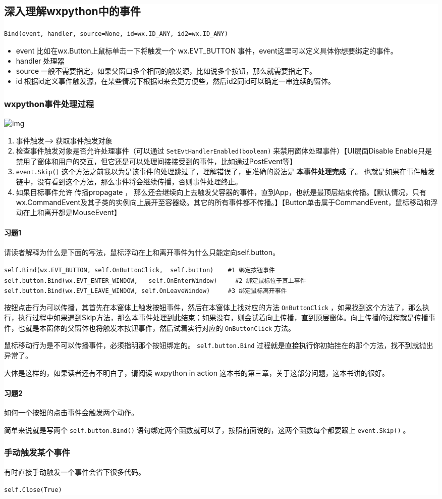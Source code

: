 

## 深入理解wxpython中的事件

```
Bind(event, handler, source=None, id=wx.ID_ANY, id2=wx.ID_ANY)
```

- event 比如在wx.Button上鼠标单击一下将触发一个 wx.EVT_BUTTON 事件，event这里可以定义具体你想要绑定的事件。
- handler 处理器
- source 一般不需要指定，如果父窗口多个相同的触发源，比如说多个按钮，那么就需要指定下。
- id 根据id定义事件触发源，在某些情况下根据id来会更方便些，然后id2同id可以确定一串连续的窗体。

### wxpython事件处理过程



![img]({static}/images/wxpython/wxpython事件处理过程.png)



1. 事件触发--> 获取事件触发对象
2. 检查事件触发对象是否允许处理事件（可以通过 `SetEvtHandlerEnabled(boolean)` 来禁用窗体处理事件）【UI层面Disable Enable只是禁用了窗体和用户的交互，但它还是可以处理间接接受到的事件，比如通过PostEvent等】
3. `event.Skip()` 这个方法之前我以为是该事件的处理跳过了，理解错误了，更准确的说法是 **本事件处理完成** 了。 也就是如果在事件触发链中，没有看到这个方法，那么事件将会继续传播，否则事件处理终止。
4. 如果目标事件允许 传播propagate ， 那么还会继续向上去触发父容器的事件，直到App，也就是最顶层结束传播。【默认情况，只有wx.CommandEvent及其子类的实例向上展开至容器级。其它的所有事件都不传播。】【Button单击属于CommandEvent，鼠标移动和浮动在上和离开都是MouseEvent】

#### 习题1

请读者解释为什么是下面的写法，鼠标浮动在上和离开事件为什么只能定向self.button。

```
self.Bind(wx.EVT_BUTTON, self.OnButtonClick,  self.button)    #1 绑定按钮事件     
self.button.Bind(wx.EVT_ENTER_WINDOW,   self.OnEnterWindow)     #2 绑定鼠标位于其上事件 
self.button.Bind(wx.EVT_LEAVE_WINDOW, self.OnLeaveWindow)     #3 绑定鼠标离开事件
```

按钮点击行为可以传播，其首先在本窗体上触发按钮事件，然后在本窗体上找对应的方法 `OnButtonClick` ，如果找到这个方法了，那么执行，执行过程中如果遇到Skip方法，那么本事件处理到此结束；如果没有，则会试着向上传播，直到顶层窗体。向上传播的过程就是传播事件，也就是本窗体的父窗体也将触发本按钮事件，然后试着实行对应的 `OnButtonClick` 方法。

鼠标移动行为是不可以传播事件，必须指明那个按钮绑定的。 `self.button.Bind`  过程就是直接执行你初始挂在的那个方法，找不到就抛出异常了。

大体是这样的，如果读者还有不明白了，请阅读 wxpython in action 这本书的第三章，关于这部分问题，这本书讲的很好。

#### 习题2

如何一个按钮的点击事件会触发两个动作。

简单来说就是写两个 `self.button.Bind()` 语句绑定两个函数就可以了，按照前面说的，这两个函数每个都要跟上 `event.Skip()` 。



### 手动触发某个事件

有时直接手动触发一个事件会省下很多代码。

```
self.Close(True)
```
